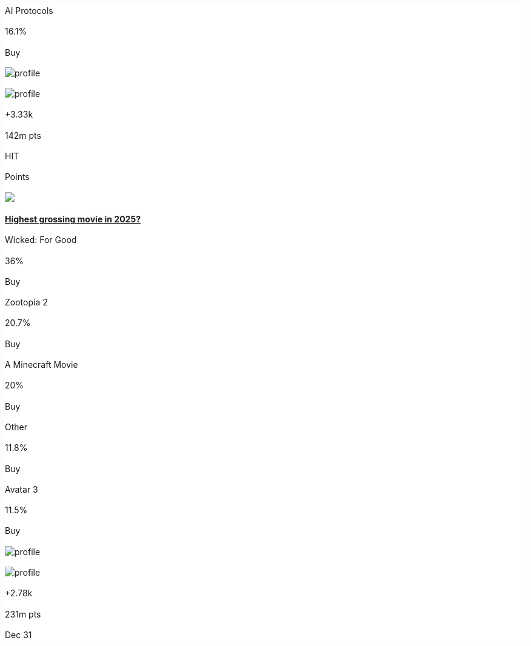 AI Protocols

16.1%

Buy

![profile](https://myriad.markets/profilePicture/smartAccount?smartAccount=0x0A980c984c626674F34cF760Ad1302395C043B6D)

![profile](https://myriad.markets/profilePicture/smartAccount?smartAccount=0x870c9544AeC533E81201ECe3E1a199D5462ACa8A)

+3.33k

142m pts

HIT

Points

![](https://img.decrypt.co/insecure/rs:fit:400:128:0:0/plain/https%3A%2F%2Fimagedelivery.net%2FYN1-rdnufJQJCgu3i1CbVw%2F6cb51b79-1b7b-4b42-f56a-85b5eec65300%2Fpublic@webp)

[**Highest grossing movie in 2025?**](https://myriad.markets/markets/highest-grossing-movie-in-2025)

Wicked: For Good

36%

Buy

Zootopia 2

20.7%

Buy

A Minecraft Movie

20%

Buy

Other

11.8%

Buy

Avatar 3

11.5%

Buy

![profile](https://myriad.markets/profilePicture/smartAccount?smartAccount=0xe7D4D61AEC2Bf5C84fC39421173651105F64De04)

![profile](https://myriad.markets/profilePicture/smartAccount?smartAccount=0xdaB8b2753BbDe9Bf3ABB3ec71dd430EEAABB0A2b)

+2.78k

231m pts

Dec 31

